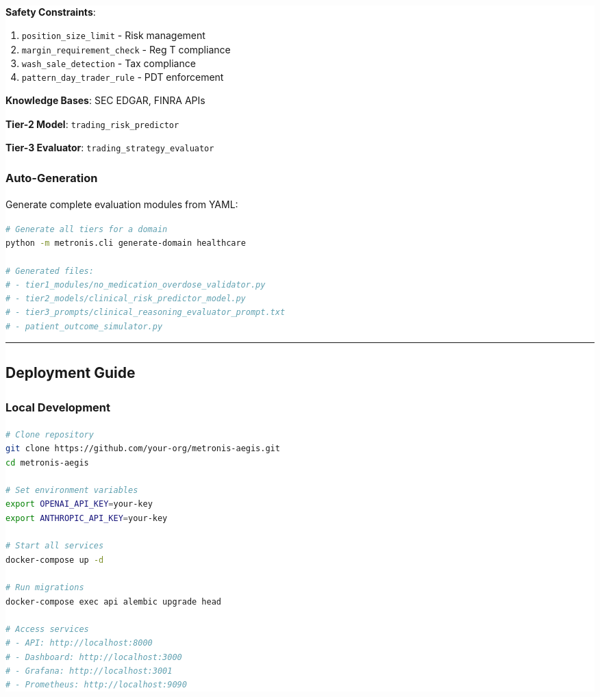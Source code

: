 **Safety Constraints**:
1. `position_size_limit` - Risk management
2. `margin_requirement_check` - Reg T compliance
3. `wash_sale_detection` - Tax compliance
4. `pattern_day_trader_rule` - PDT enforcement

**Knowledge Bases**: SEC EDGAR, FINRA APIs

**Tier-2 Model**: `trading_risk_predictor`

**Tier-3 Evaluator**: `trading_strategy_evaluator`

### Auto-Generation

Generate complete evaluation modules from YAML:

```bash
# Generate all tiers for a domain
python -m metronis.cli generate-domain healthcare

# Generated files:
# - tier1_modules/no_medication_overdose_validator.py
# - tier2_models/clinical_risk_predictor_model.py
# - tier3_prompts/clinical_reasoning_evaluator_prompt.txt
# - patient_outcome_simulator.py
```

---

## Deployment Guide

### Local Development

```bash
# Clone repository
git clone https://github.com/your-org/metronis-aegis.git
cd metronis-aegis

# Set environment variables
export OPENAI_API_KEY=your-key
export ANTHROPIC_API_KEY=your-key

# Start all services
docker-compose up -d

# Run migrations
docker-compose exec api alembic upgrade head

# Access services
# - API: http://localhost:8000
# - Dashboard: http://localhost:3000
# - Grafana: http://localhost:3001
# - Prometheus: http://localhost:9090
```
